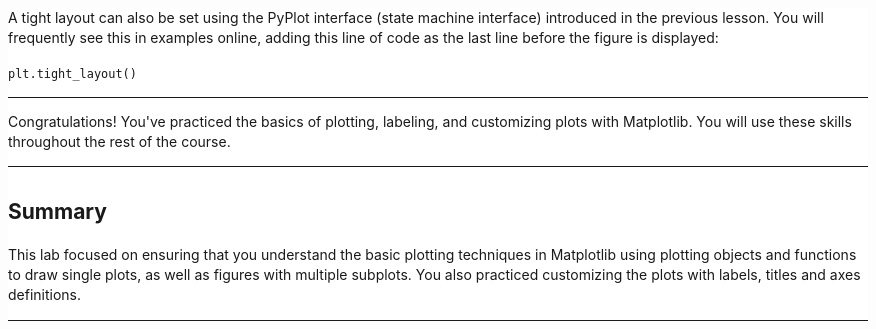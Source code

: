 A tight layout can also be set using the PyPlot interface (state machine interface) introduced in the previous lesson. You will frequently see this in examples online, adding this line of code as the last line before the figure is displayed:

```python
plt.tight_layout()
```
________________________________________
Congratulations! You've practiced the basics of plotting, labeling, and customizing plots with Matplotlib. You will use these skills throughout the rest of the course.
________________________________________
## Summary
This lab focused on ensuring that you understand the basic plotting techniques in Matplotlib using plotting objects and functions to draw single plots, as well as figures with multiple subplots. You also practiced customizing the plots with labels, titles and axes definitions.
________________________________________

